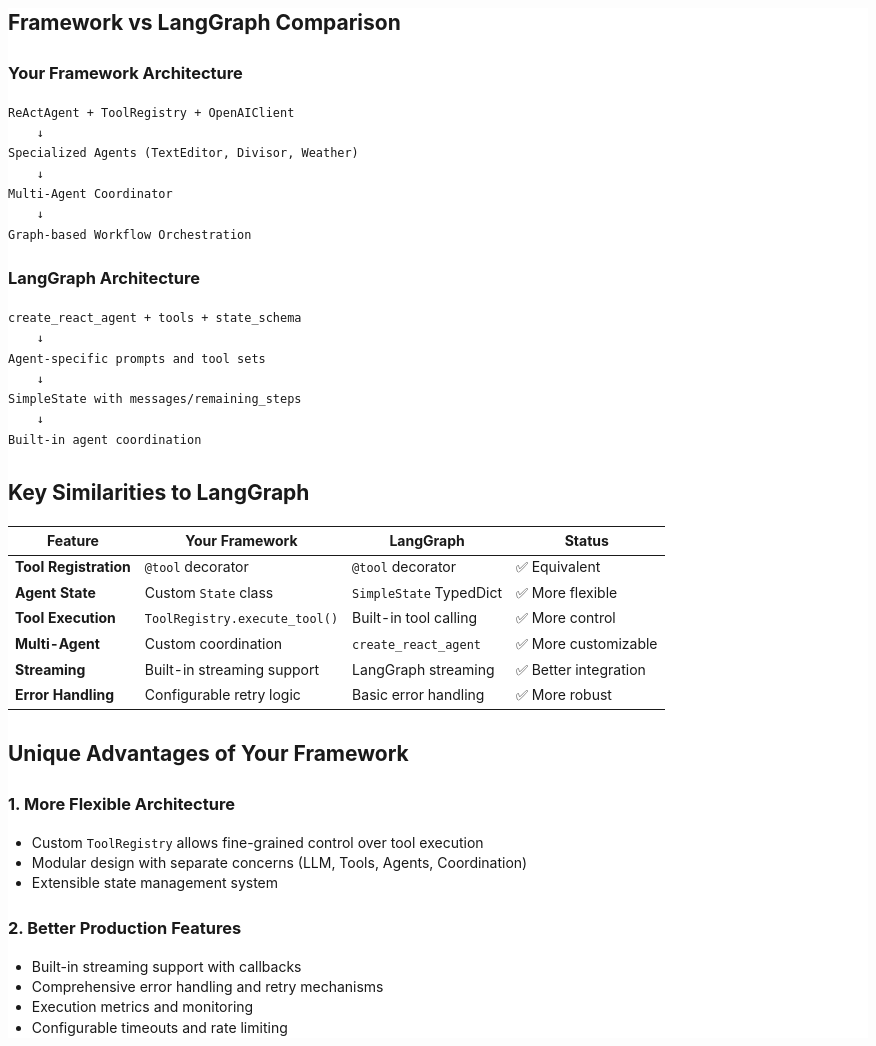 ## Framework vs LangGraph Comparison

### Your Framework Architecture
```
ReActAgent + ToolRegistry + OpenAIClient
    ↓
Specialized Agents (TextEditor, Divisor, Weather)
    ↓
Multi-Agent Coordinator
    ↓
Graph-based Workflow Orchestration
```

### LangGraph Architecture
```
create_react_agent + tools + state_schema
    ↓
Agent-specific prompts and tool sets
    ↓
SimpleState with messages/remaining_steps
    ↓
Built-in agent coordination
```

## Key Similarities to LangGraph

| Feature | Your Framework | LangGraph | Status |
|---------|---------------|-----------|--------|
| **Tool Registration** | `@tool` decorator | `@tool` decorator | ✅ Equivalent |
| **Agent State** | Custom `State` class | `SimpleState` TypedDict | ✅ More flexible |
| **Tool Execution** | `ToolRegistry.execute_tool()` | Built-in tool calling | ✅ More control |
| **Multi-Agent** | Custom coordination | `create_react_agent` | ✅ More customizable |
| **Streaming** | Built-in streaming support | LangGraph streaming | ✅ Better integration |
| **Error Handling** | Configurable retry logic | Basic error handling | ✅ More robust |

## Unique Advantages of Your Framework

### 1. **More Flexible Architecture**
- Custom `ToolRegistry` allows fine-grained control over tool execution
- Modular design with separate concerns (LLM, Tools, Agents, Coordination)
- Extensible state management system

### 2. **Better Production Features**
- Built-in streaming support with callbacks
- Comprehensive error handling and retry mechanisms
- Execution metrics and monitoring
- Configurable timeouts and rate limiting
